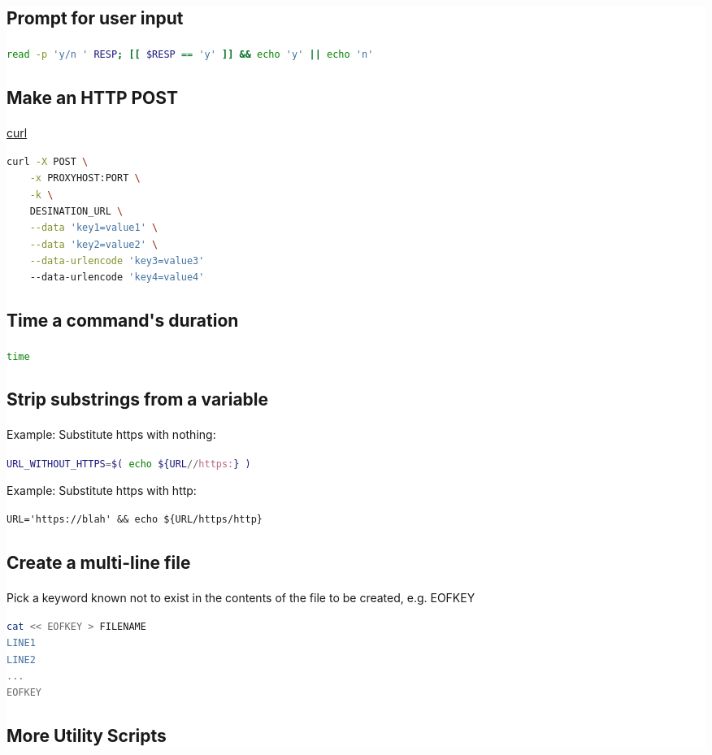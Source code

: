 ## Prompt for user input

```bash
read -p 'y/n ' RESP; [[ $RESP == 'y' ]] && echo 'y' || echo 'n'
```

## Make an HTTP POST

[curl](https://ss64.com/osx/curl.html)

```bash
curl -X POST \
    -x PROXYHOST:PORT \
    -k \
    DESINATION_URL \
    --data 'key1=value1' \
    --data 'key2=value2' \
    --data-urlencode 'key3=value3'
    --data-urlencode 'key4=value4'
```

## Time a command's duration

```bash
time
```

## Strip substrings from a variable

Example: Substitute https with nothing:

```bash
URL_WITHOUT_HTTPS=$( echo ${URL//https:} )
```

Example: Substitute https with http:

```sb
URL='https://blah' && echo ${URL/https/http}
```

## Create a multi-line file

Pick a keyword known not to exist in the contents of the file to be created, e.g. EOFKEY

```bash
cat << EOFKEY > FILENAME
LINE1
LINE2
...
EOFKEY
```

## More Utility Scripts
